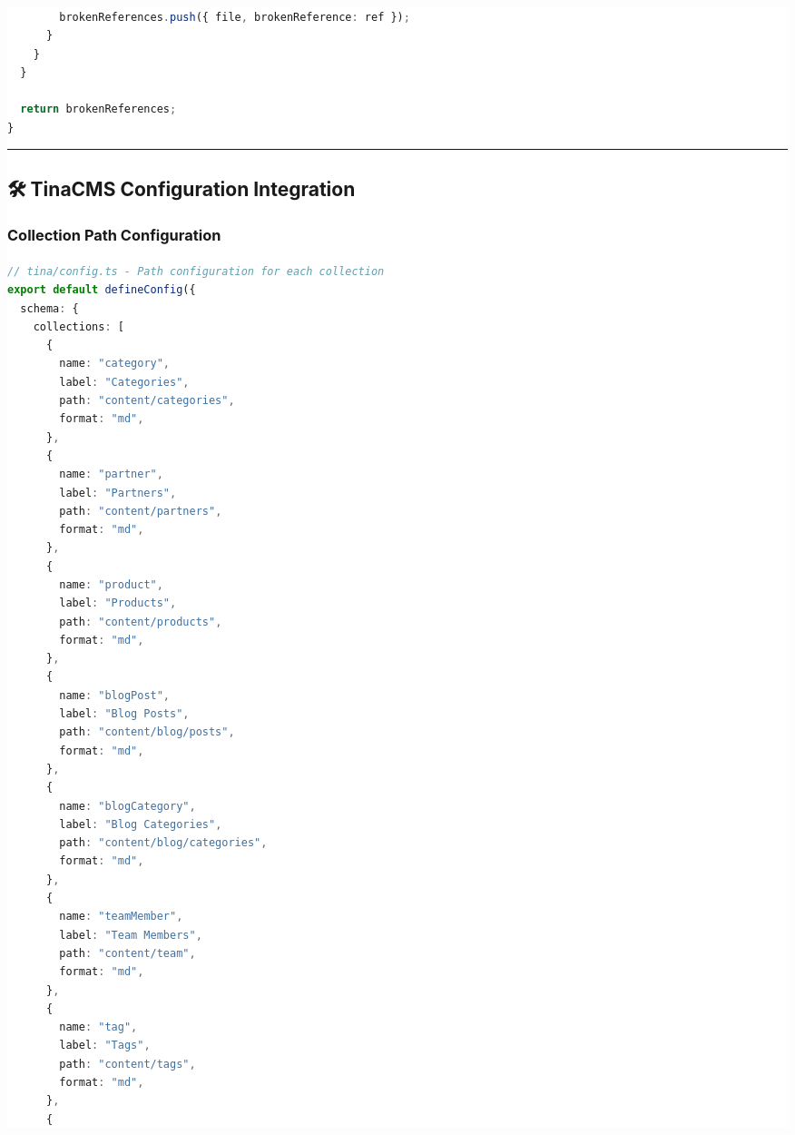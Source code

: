 ```typescript
        brokenReferences.push({ file, brokenReference: ref });
      }
    }
  }
  
  return brokenReferences;
}
```

---

## 🛠️ TinaCMS Configuration Integration

### Collection Path Configuration
```typescript
// tina/config.ts - Path configuration for each collection
export default defineConfig({
  schema: {
    collections: [
      {
        name: "category",
        label: "Categories",
        path: "content/categories",
        format: "md",
      },
      {
        name: "partner", 
        label: "Partners",
        path: "content/partners",
        format: "md",
      },
      {
        name: "product",
        label: "Products",
        path: "content/products", 
        format: "md",
      },
      {
        name: "blogPost",
        label: "Blog Posts",
        path: "content/blog/posts",
        format: "md",
      },
      {
        name: "blogCategory",
        label: "Blog Categories", 
        path: "content/blog/categories",
        format: "md",
      },
      {
        name: "teamMember",
        label: "Team Members",
        path: "content/team",
        format: "md",
      },
      {
        name: "tag",
        label: "Tags",
        path: "content/tags",
        format: "md",
      },
      {
```